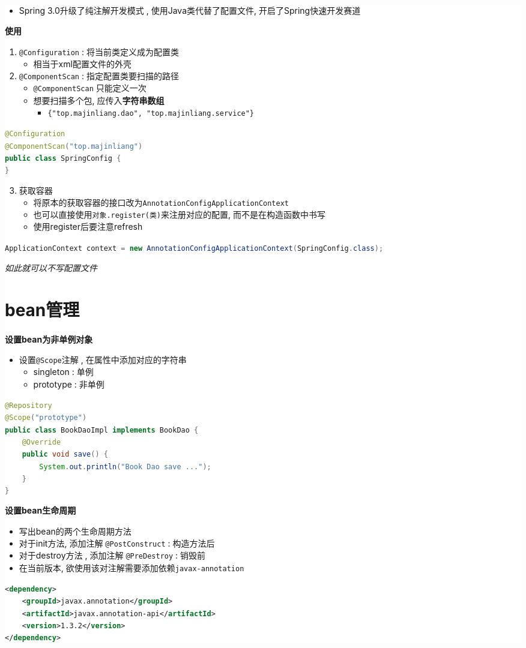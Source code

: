 - Spring 3.0升级了纯注解开发模式 , 使用Java类代替了配置文件, 开启了Spring快速开发赛道

**使用**
1. `@Configuration` : 将当前类定义成为配置类
	- 相当于xml配置文件的外壳
2. `@ComponentScan` : 指定配置类要扫描的路径
	- `@ComponentScan` 只能定义一次
	- 想要扫描多个包, 应传入**字符串数组**
		- `{"top.majinliang.dao", "top.majinliang.service"}`
```java
@Configuration  
@ComponentScan("top.majinliang")  
public class SpringConfig {  
}
```
3. 获取容器 
	- 将原本的获取容器的接口改为`AnnotationConfigApplicationContext`
	- 也可以直接使用`对象.register(类)`来注册对应的配置, 而不是在构造函数中书写
	- 使用register后要注意refresh
```java
ApplicationContext context = new AnnotationConfigApplicationContext(SpringConfig.class);
```
*如此就可以不写配置文件*

# bean管理

**设置bean为非单例对象**
- 设置`@Scope`注解 , 在属性中添加对应的字符串
	- singleton : 单例
	- prototype : 非单例
```java
@Repository  
@Scope("prototype")  
public class BookDaoImpl implements BookDao {  
    @Override  
    public void save() {  
        System.out.println("Book Dao save ...");  
    }  
}
```

**设置bean生命周期**
- 写出bean的两个生命周期方法
- 对于init方法, 添加注解 `@PostConstruct` : 构造方法后
- 对于destroy方法 , 添加注解 `@PreDestroy` : 销毁前
- 在当前版本, 欲使用该对注解需要添加依赖`javax-annotation`
```xml
<dependency>  
    <groupId>javax.annotation</groupId>  
    <artifactId>javax.annotation-api</artifactId>  
    <version>1.3.2</version>  
</dependency>
```

